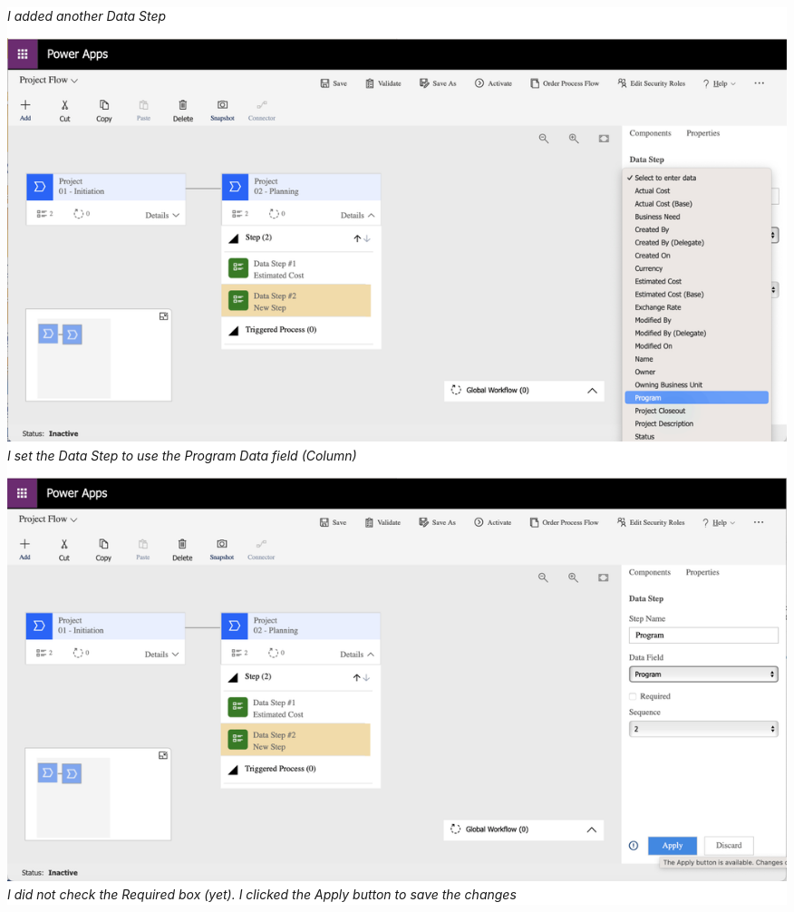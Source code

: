 *I added another Data Step*

![](/assets/images/modeldriven2/screenshot-2023-10-05-at-12.15.31-pm-2136x1106.png)
*I set the Data Step to use the Program Data field (Column)*

![](/assets/images/modeldriven2/screenshot-2023-10-05-at-12.15.43-pm-2136x1106.png)
*I did not check the Required box (yet). I clicked the Apply button to save the changes*
